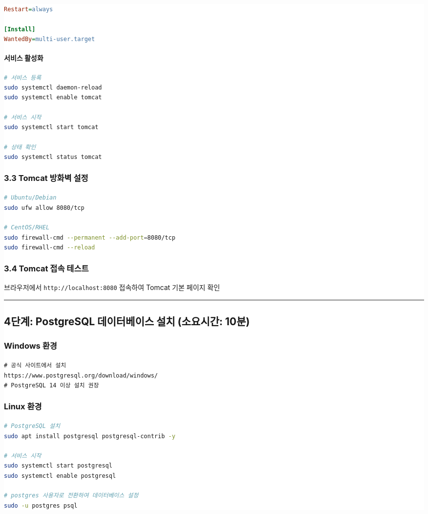 ```ini
Restart=always

[Install]
WantedBy=multi-user.target
```

#### 서비스 활성화
```bash
# 서비스 등록
sudo systemctl daemon-reload
sudo systemctl enable tomcat

# 서비스 시작
sudo systemctl start tomcat

# 상태 확인
sudo systemctl status tomcat
```

### 3.3 Tomcat 방화벽 설정
```bash
# Ubuntu/Debian
sudo ufw allow 8080/tcp

# CentOS/RHEL
sudo firewall-cmd --permanent --add-port=8080/tcp
sudo firewall-cmd --reload
```

### 3.4 Tomcat 접속 테스트
브라우저에서 `http://localhost:8080` 접속하여 Tomcat 기본 페이지 확인

---

## 4단계: PostgreSQL 데이터베이스 설치 (소요시간: 10분)

### Windows 환경
```cmd
# 공식 사이트에서 설치
https://www.postgresql.org/download/windows/
# PostgreSQL 14 이상 설치 권장
```

### Linux 환경
```bash
# PostgreSQL 설치
sudo apt install postgresql postgresql-contrib -y

# 서비스 시작
sudo systemctl start postgresql
sudo systemctl enable postgresql

# postgres 사용자로 전환하여 데이터베이스 설정
sudo -u postgres psql
```
